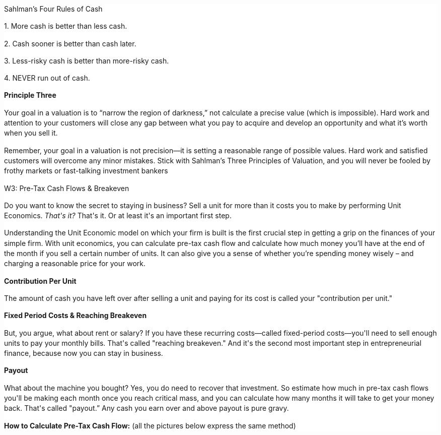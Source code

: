Sahlman’s Four Rules of Cash

1\. More cash is better than less cash.

2\. Cash sooner is better than cash later.

3\. Less-risky cash is better than more-risky cash.

4\. NEVER run out of cash.

**<span class="underline">Principle Three</span>**

Your goal in a valuation is to “narrow the region of darkness,” not
calculate a precise value (which is impossible). Hard work and attention
to your customers will close any gap between what you pay to acquire and
develop an opportunity and what it’s worth when you sell it.

Remember, your goal in a valuation is not precision—it is setting a
reasonable range of possible values. Hard work and satisfied customers
will overcome any minor mistakes. Stick with Sahlman’s Three Principles
of Valuation, and you will never be fooled by frothy markets or
fast-talking investment bankers

W3: Pre-Tax Cash Flows & Breakeven

Do you want to know the secret to staying in business? Sell a unit for
more than it costs you to make by performing Unit Economics. *That's
it?* That's it. Or at least it's an important first step. 

Understanding the Unit Economic model on which your firm is built is the
first crucial step in getting a grip on the finances of your simple
firm. With unit economics, you can calculate pre-tax cash flow and
calculate how much money you’ll have at the end of the month if you sell
a certain number of units. It can also give you a sense of whether
you’re spending money wisely – and charging a reasonable price for
your work.

**Contribution Per Unit**

The amount of cash you have left over after selling a unit and paying
for its cost is called your "contribution per unit."

**Fixed Period Costs & Reaching Breakeven**

But, you argue, what about rent or salary? If you have these recurring
costs—called fixed-period costs—you'll need to sell enough units to pay
your monthly bills. That's called "reaching breakeven." And it's the
second most important step in entrepreneurial finance, because now you
can stay in business.

**Payout**

What about the machine you bought? Yes, you do need to recover that
investment. So estimate how much in pre-tax cash flows you'll be making
each month once you reach critical mass, and you can calculate how many
months it will take to get your money back. That's called "payout.” Any
cash you earn over and above payout is pure gravy.

**How to Calculate Pre-Tax Cash Flow:** (all the pictures below express
the same method)
